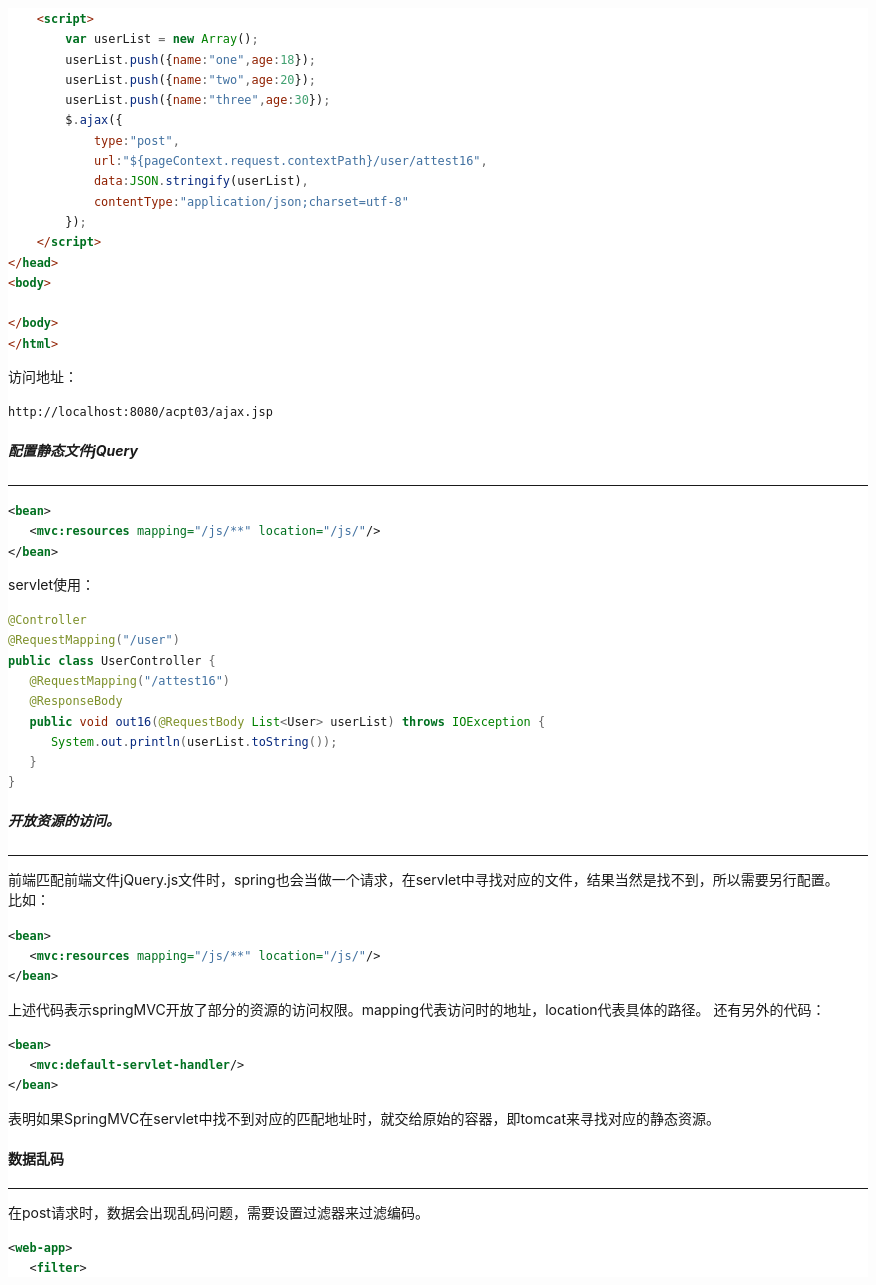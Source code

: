 ```html
    <script>
        var userList = new Array();
        userList.push({name:"one",age:18});
        userList.push({name:"two",age:20});
        userList.push({name:"three",age:30});
        $.ajax({
            type:"post",
            url:"${pageContext.request.contextPath}/user/attest16",
            data:JSON.stringify(userList),
            contentType:"application/json;charset=utf-8"
        });
    </script>
</head>
<body>

</body>
</html>
```
访问地址：  
```
http://localhost:8080/acpt03/ajax.jsp
```
##### 配置静态文件jQuery
* * *  
```xml
<bean>
   <mvc:resources mapping="/js/**" location="/js/"/>
</bean>
```
servlet使用：  
```java
@Controller
@RequestMapping("/user")
public class UserController {
   @RequestMapping("/attest16")
   @ResponseBody
   public void out16(@RequestBody List<User> userList) throws IOException {
      System.out.println(userList.toString());
   }
}
```
##### 开放资源的访问。
* * *
前端匹配前端文件jQuery.js文件时，spring也会当做一个请求，在servlet中寻找对应的文件，结果当然是找不到，所以需要另行配置。  
比如：  
```xml
<bean>
   <mvc:resources mapping="/js/**" location="/js/"/>
</bean>
```
上述代码表示springMVC开放了部分的资源的访问权限。mapping代表访问时的地址，location代表具体的路径。
还有另外的代码：
```xml
<bean>
   <mvc:default-servlet-handler/>
</bean>
```  
表明如果SpringMVC在servlet中找不到对应的匹配地址时，就交给原始的容器，即tomcat来寻找对应的静态资源。
#### 数据乱码
* * *
在post请求时，数据会出现乱码问题，需要设置过滤器来过滤编码。  
```xml
<web-app>
   <filter>
```